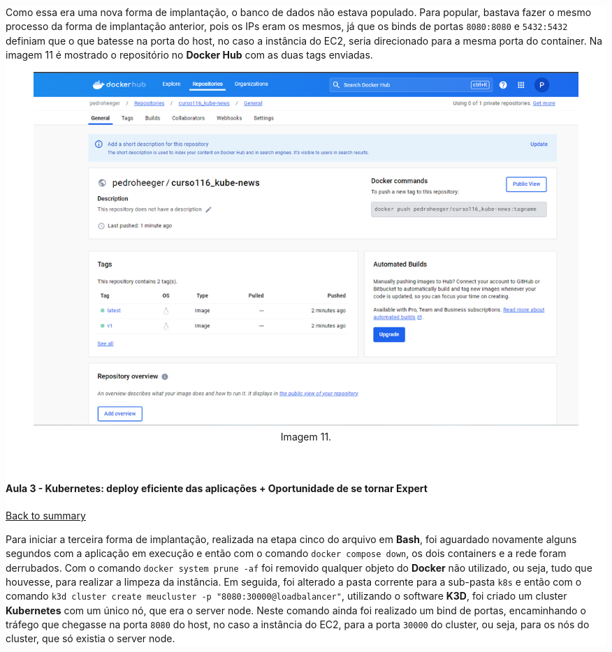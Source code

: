 Como essa era uma nova forma de implantação, o banco de dados não estava populado. Para popular, bastava fazer o mesmo processo da forma de implantação anterior, pois os IPs eram os mesmos, já que os binds de portas `8080:8080` e `5432:5432` definiam que o que batesse na porta do host, no caso a instância do EC2, seria direcionado para a mesma porta do container. Na imagem 11 é mostrado o repositório no **Docker Hub** com as duas tags enviadas.

<div align="Center"><figure>
    <img src="./0-aux/img11.png" alt="img11"><br>
    <figcaption>Imagem 11.</figcaption>
</figure></div><br>

<a name="item03"><h4>Aula 3 - Kubernetes: deploy eficiente das aplicações + Oportunidade de se tornar Expert</h4></a>[Back to summary](#item0)

Para iniciar a terceira forma de implantação, realizada na etapa cinco do arquivo em **Bash**, foi aguardado novamente alguns segundos com a aplicação em execução e então com o comando `docker compose down`, os dois containers e a rede foram derrubados. Com o comando `docker system prune -af` foi removido qualquer objeto do **Docker** não utilizado, ou seja, tudo que houvesse, para realizar a limpeza da instância. Em seguida, foi alterado a pasta corrente para a sub-pasta `k8s` e então com o comando `k3d cluster create meucluster -p "8080:30000@loadbalancer"`, utilizando o software **K3D**, foi criado um cluster **Kubernetes** com um único nó, que era o server node. Neste comando ainda foi realizado um bind de portas, encaminhando o tráfego que chegasse na porta `8080` do host, no caso a instância do EC2, para a porta `30000` do cluster, ou seja, para os nós do cluster, que só existia o server node. 
